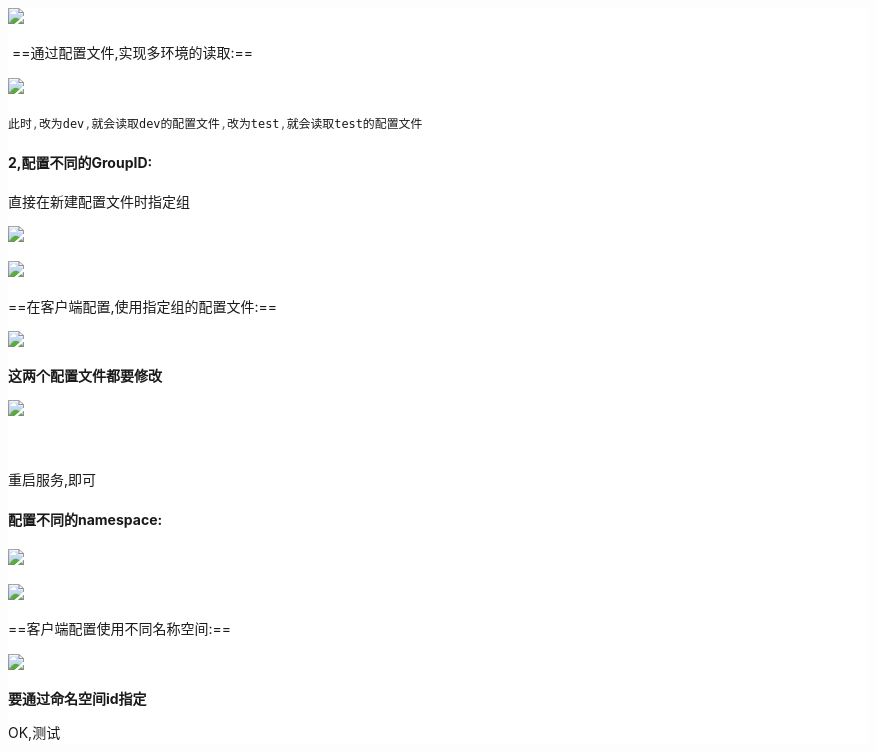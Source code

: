 ![](.\图片\Alibaba的33.png)



​	==通过配置文件,实现多环境的读取:==

![](.\图片\Alibaba的34.png)

```java
此时,改为dev,就会读取dev的配置文件,改为test,就会读取test的配置文件
```





#### 2,配置不同的GroupID:

直接在新建配置文件时指定组

![](.\图片\Alibaba的35.png)

![](.\图片\Alibaba的36.png)



==在客户端配置,使用指定组的配置文件:==

![](.\图片\Alibaba的37.png)

**这两个配置文件都要修改**

![](.\图片\Alibaba的38.png)

​	

重启服务,即可







#### 配置不同的namespace:

![](.\图片\Alibaba的39.png)

![](.\图片\Alibaba的42.png)

==客户端配置使用不同名称空间:==

![](.\图片\Alibaba的41.png)

**要通过命名空间id指定**

OK,测试





